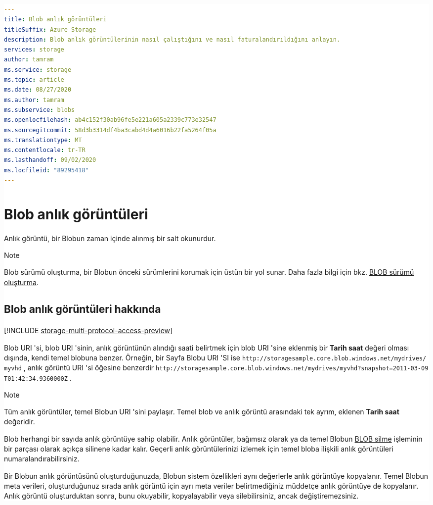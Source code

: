```yaml
---
title: Blob anlık görüntüleri
titleSuffix: Azure Storage
description: Blob anlık görüntülerinin nasıl çalıştığını ve nasıl faturalandırıldığını anlayın.
services: storage
author: tamram
ms.service: storage
ms.topic: article
ms.date: 08/27/2020
ms.author: tamram
ms.subservice: blobs
ms.openlocfilehash: ab4c152f30ab96fe5e221a605a2339c773e32547
ms.sourcegitcommit: 58d3b3314df4ba3cabd4d4a6016b22fa5264f05a
ms.translationtype: MT
ms.contentlocale: tr-TR
ms.lasthandoff: 09/02/2020
ms.locfileid: "89295418"
---
```

# <a name="blob-snapshots"></a>Blob anlık görüntüleri

Anlık görüntü, bir Blobun zaman içinde alınmış bir salt okunurdur.

> [!NOTE]
> Blob sürümü oluşturma, bir Blobun önceki sürümlerini korumak için üstün bir yol sunar. Daha fazla bilgi için bkz. [BLOB sürümü oluşturma](versioning-overview.md).

## <a name="about-blob-snapshots"></a>Blob anlık görüntüleri hakkında

[!INCLUDE [storage-multi-protocol-access-preview](../../../includes/storage-multi-protocol-access-preview.md)]

Blob URI 'si, blob URI 'sinin, anlık görüntünün alındığı saati belirtmek için blob URI 'sine eklenmiş bir **Tarih saat** değeri olması dışında, kendi temel blobuna benzer. Örneğin, bir Sayfa Blobu URI 'SI ise `http://storagesample.core.blob.windows.net/mydrives/myvhd` , anlık görüntü URI 'si öğesine benzerdir `http://storagesample.core.blob.windows.net/mydrives/myvhd?snapshot=2011-03-09T01:42:34.9360000Z` .

> [!NOTE]
> Tüm anlık görüntüler, temel Blobun URI 'sini paylaşır. Temel blob ve anlık görüntü arasındaki tek ayrım, eklenen **Tarih saat** değeridir.

Blob herhangi bir sayıda anlık görüntüye sahip olabilir. Anlık görüntüler, bağımsız olarak ya da temel Blobun [BLOB silme](/rest/api/storageservices/delete-blob) işleminin bir parçası olarak açıkça silinene kadar kalır. Geçerli anlık görüntülerinizi izlemek için temel bloba ilişkili anlık görüntüleri numaralandırabilirsiniz.

Bir Blobun anlık görüntüsünü oluşturduğunuzda, Blobun sistem özellikleri aynı değerlerle anlık görüntüye kopyalanır. Temel Blobun meta verileri, oluşturduğunuz sırada anlık görüntü için ayrı meta veriler belirtmediğiniz müddetçe anlık görüntüye de kopyalanır. Anlık görüntü oluşturduktan sonra, bunu okuyabilir, kopyalayabilir veya silebilirsiniz, ancak değiştiremezsiniz.
